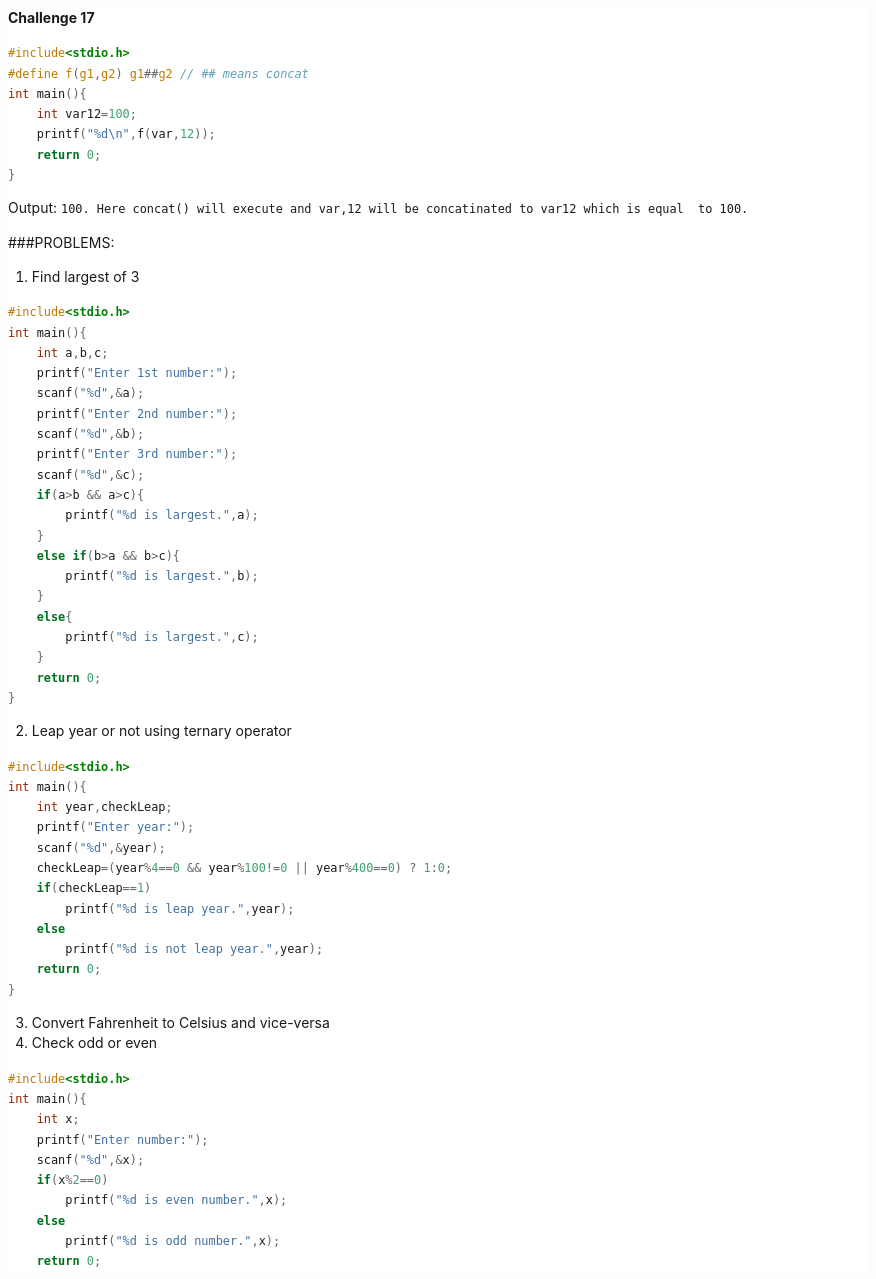 **Challenge 17**
```c
#include<stdio.h>
#define f(g1,g2) g1##g2 // ## means concat
int main(){
    int var12=100;
    printf("%d\n",f(var,12));
    return 0;
}
```
Output: `100. Here concat() will execute and var,12 will be concatinated to var12 which is equal  to 100.`

###PROBLEMS:
1. Find largest of 3
```c
#include<stdio.h>
int main(){
    int a,b,c;
    printf("Enter 1st number:");
    scanf("%d",&a);
    printf("Enter 2nd number:");
    scanf("%d",&b);
    printf("Enter 3rd number:");
    scanf("%d",&c);
    if(a>b && a>c){
        printf("%d is largest.",a);
    }
    else if(b>a && b>c){
        printf("%d is largest.",b);
    }
    else{
        printf("%d is largest.",c);
    }
    return 0;
}
```
2. Leap year or not using ternary operator
```c
#include<stdio.h>
int main(){
    int year,checkLeap;
    printf("Enter year:");
    scanf("%d",&year);
    checkLeap=(year%4==0 && year%100!=0 || year%400==0) ? 1:0;
    if(checkLeap==1)
        printf("%d is leap year.",year);
    else
        printf("%d is not leap year.",year);
    return 0;
}
```
3. Convert Fahrenheit to Celsius and vice-versa
4. Check odd or even
```c
#include<stdio.h>
int main(){
    int x;
    printf("Enter number:");
    scanf("%d",&x);
    if(x%2==0)
        printf("%d is even number.",x);
    else
        printf("%d is odd number.",x);
    return 0;
```